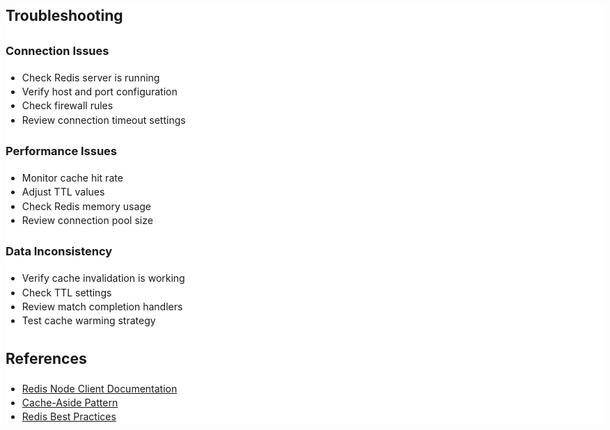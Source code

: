 ## Troubleshooting

### Connection Issues
- Check Redis server is running
- Verify host and port configuration
- Check firewall rules
- Review connection timeout settings

### Performance Issues
- Monitor cache hit rate
- Adjust TTL values
- Check Redis memory usage
- Review connection pool size

### Data Inconsistency
- Verify cache invalidation is working
- Check TTL settings
- Review match completion handlers
- Test cache warming strategy

## References

- [Redis Node Client Documentation](https://github.com/redis/node-redis)
- [Cache-Aside Pattern](https://docs.microsoft.com/en-us/azure/architecture/patterns/cache-aside)
- [Redis Best Practices](https://redis.io/topics/best-practices)
